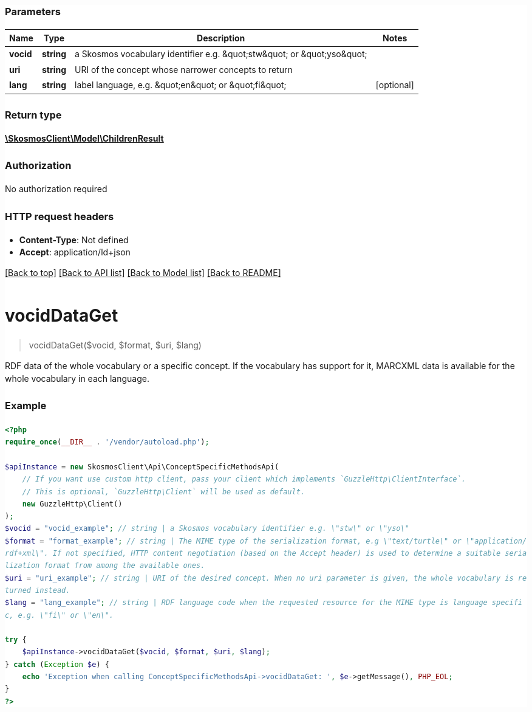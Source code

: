 ### Parameters

Name | Type | Description  | Notes
------------- | ------------- | ------------- | -------------
 **vocid** | **string**| a Skosmos vocabulary identifier e.g. \&quot;stw\&quot; or \&quot;yso\&quot; |
 **uri** | **string**| URI of the concept whose narrower concepts to return |
 **lang** | **string**| label language, e.g. \&quot;en\&quot; or \&quot;fi\&quot; | [optional]

### Return type

[**\SkosmosClient\Model\ChildrenResult**](../Model/ChildrenResult.md)

### Authorization

No authorization required

### HTTP request headers

 - **Content-Type**: Not defined
 - **Accept**: application/ld+json

[[Back to top]](#) [[Back to API list]](../../README.md#documentation-for-api-endpoints) [[Back to Model list]](../../README.md#documentation-for-models) [[Back to README]](../../README.md)

# **vocidDataGet**
> vocidDataGet($vocid, $format, $uri, $lang)

RDF data of the whole vocabulary or a specific concept. If the vocabulary has support for it, MARCXML data is available for the whole vocabulary in each language.

### Example
```php
<?php
require_once(__DIR__ . '/vendor/autoload.php');

$apiInstance = new SkosmosClient\Api\ConceptSpecificMethodsApi(
    // If you want use custom http client, pass your client which implements `GuzzleHttp\ClientInterface`.
    // This is optional, `GuzzleHttp\Client` will be used as default.
    new GuzzleHttp\Client()
);
$vocid = "vocid_example"; // string | a Skosmos vocabulary identifier e.g. \"stw\" or \"yso\"
$format = "format_example"; // string | The MIME type of the serialization format, e.g \"text/turtle\" or \"application/rdf+xml\". If not specified, HTTP content negotiation (based on the Accept header) is used to determine a suitable serialization format from among the available ones.
$uri = "uri_example"; // string | URI of the desired concept. When no uri parameter is given, the whole vocabulary is returned instead.
$lang = "lang_example"; // string | RDF language code when the requested resource for the MIME type is language specific, e.g. \"fi\" or \"en\".

try {
    $apiInstance->vocidDataGet($vocid, $format, $uri, $lang);
} catch (Exception $e) {
    echo 'Exception when calling ConceptSpecificMethodsApi->vocidDataGet: ', $e->getMessage(), PHP_EOL;
}
?>
```
